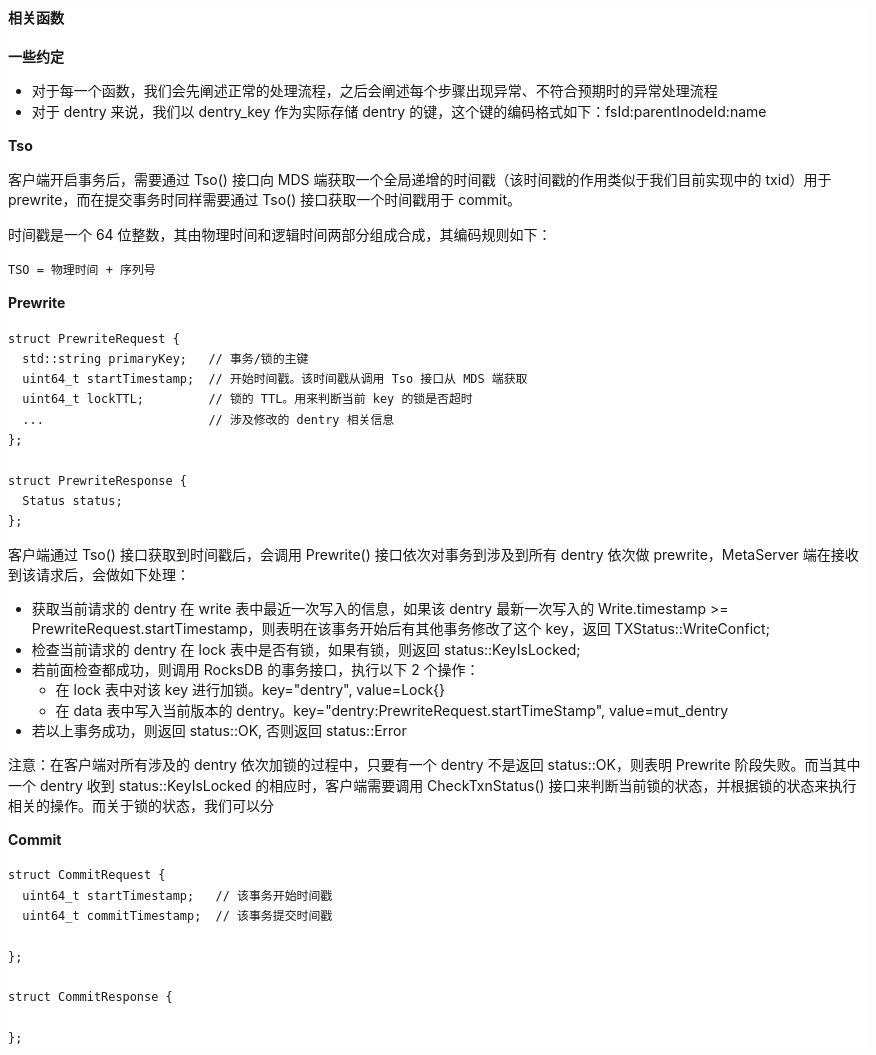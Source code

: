 #### 相关函数

**一些约定**

* 对于每一个函数，我们会先阐述正常的处理流程，之后会阐述每个步骤出现异常、不符合预期时的异常处理流程
* 对于 dentry 来说，我们以 dentry_key 作为实际存储 dentry 的键，这个键的编码格式如下：fsId:parentInodeId:name

**Tso**

客户端开启事务后，需要通过 Tso() 接口向 MDS 端获取一个全局递增的时间戳（该时间戳的作用类似于我们目前实现中的 txid）用于 prewrite，而在提交事务时同样需要通过 Tso() 接口获取一个时间戳用于 commit。

时间戳是一个 64 位整数，其由物理时间和逻辑时间两部分组成合成，其编码规则如下：

`TSO = 物理时间 + 序列号`

**Prewrite**

```
struct PrewriteRequest {
  std::string primaryKey;   // 事务/锁的主键
  uint64_t startTimestamp;  // 开始时间戳。该时间戳从调用 Tso 接口从 MDS 端获取
  uint64_t lockTTL;         // 锁的 TTL。用来判断当前 key 的锁是否超时
  ...                       // 涉及修改的 dentry 相关信息
};

struct PrewriteResponse {
  Status status;
};
```

客户端通过 Tso() 接口获取到时间戳后，会调用 Prewrite() 接口依次对事务到涉及到所有 dentry 依次做 prewrite，MetaServer 端在接收到该请求后，会做如下处理：

* 获取当前请求的 dentry 在 write 表中最近一次写入的信息，如果该 dentry 最新一次写入的 Write.timestamp >= PrewriteRequest.startTimestamp，则表明在该事务开始后有其他事务修改了这个 key，返回 TXStatus::WriteConfict;
* 检查当前请求的 dentry 在 lock 表中是否有锁，如果有锁，则返回 status::KeyIsLocked;
* 若前面检查都成功，则调用 RocksDB 的事务接口，执行以下 2 个操作：
    * 在 lock 表中对该 key 进行加锁。key="dentry", value=Lock{}
    * 在 data 表中写入当前版本的 dentry。key="dentry:PrewriteRequest.startTimeStamp", value=mut_dentry
* 若以上事务成功，则返回 status::OK, 否则返回 status::Error

注意：在客户端对所有涉及的 dentry 依次加锁的过程中，只要有一个 dentry 不是返回 status::OK，则表明 Prewrite 阶段失败。而当其中一个 dentry 收到 status::KeyIsLocked 的相应时，客户端需要调用 CheckTxnStatus() 接口来判断当前锁的状态，并根据锁的状态来执行相关的操作。而关于锁的状态，我们可以分

**Commit**

```
struct CommitRequest {
  uint64_t startTimestamp;   // 该事务开始时间戳
  uint64_t commitTimestamp;  // 该事务提交时间戳

};

struct CommitResponse {

};
```
